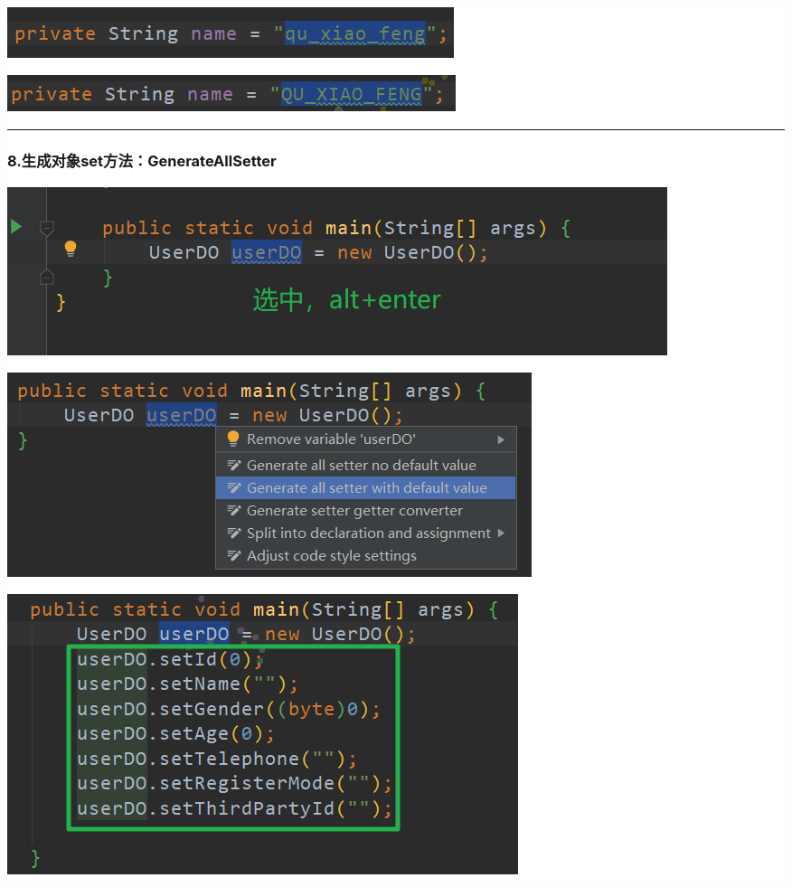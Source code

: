 ![image-20200224112439768](picture/image-20200224112439768.png)

![image-20200224112456082](picture/image-20200224112456082.png)

---

### 8.生成对象set方法：GenerateAllSetter

![image-20200224112750998](picture/image-20200224112750998.png)

![image-20200224112809444](picture/image-20200224112809444.png)

![image-20200224112845043](picture/image-20200224112845043.png)
